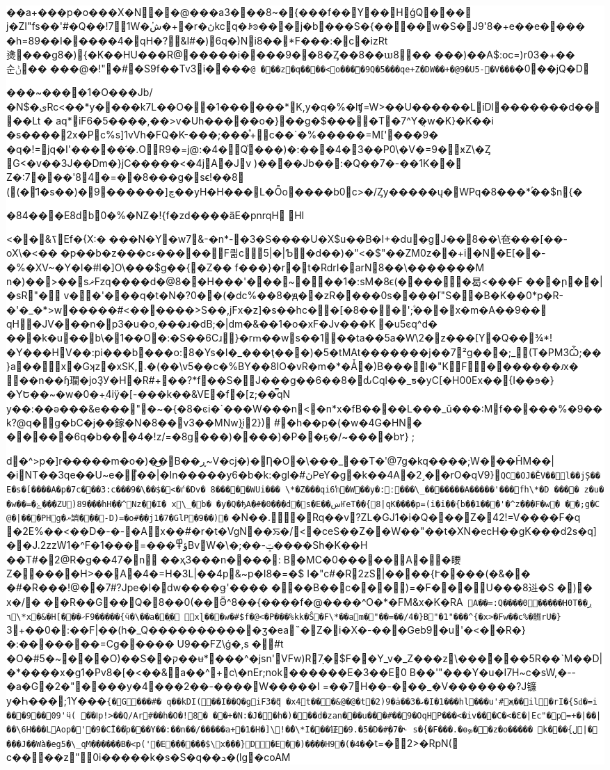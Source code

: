  ��a+���p�o���X�N͈��@���a3���8~�{���f��Y��HǵQ��� j�ZI"fs��'#�Q��!7 1W�شܳ�+�r�ڽkcq�ꆃͽ���j�b���S�{����w�S�J9'8�+e��e���� �h=89� �I�����4�qH�?&I#�)6q�)Ni8��\*F���:�c�izRt㷭���g8�){�K��HU���R @�����i����9��8�Ȥ��8��ឃ8�� ���)��A$:o c=)r03�+��순ݨ��
���@� !"�#�S9f��Tv3i����`@ ���z�q����<o�� �ٓ�9Q�5���qe+Z�DW��+�@9�U5-�V���`�0��jQ�D
 
 ���~����1�O���Jb/�N$�یRc<��\*y����k7L��O��1������\*K,y�q�%�lʧ=W>��U������LiDl�������d����Lt �
aq\*iF6�5����,��>v�Uh�����o�}��g�$����T�7^Y�̣w�K}�Κ��i �s����2x�Pc%s]1vVh�FQ�K-���;���֯+c��`�%�����=M['���9�
�q�!=jq�I'�����֬�.OR9�=j@:�4�Q֓���)�:���4�3��P0\�V�=9�ӿZ\�Ȥ G<�v��3J��Dm�}jC�����<�4jA�Jv
)����Jb��:�Q��7�-��1K��
Z�:7���'84�=��8���g�sϵ!��8 (\(�1҃�s��)�9❀������]چ��yH�H���L�Ȭo����b0c>�/Ȥy�����ų�WPq�8���\*ۢ��$n{�
 
 �84���E8db0�%�NZ�!{f�zd����ӓE�pnrqH HI
 
 <��&ߖEf�{X:�
���N�Y�w7&-�n\*-�3�S����U�X$u��B�I+�du�gJ��8��\夿���[��-oX\�<�� �p��b�z���cء�����F킒c5|�|Ƅ�d��)�"<�$"��ZM0z��+i�N�E[��-�%�XV~�Ү�l�#l�]O\���$g��{�Z�� f���}�r�t�RdrI�arN8��\�������M n�)��>��sޜFzq����d�@8� �H���'���~���1�:sM�8ϵ(�����曷<���F ���ր�� |�sR"�
v��'���q�t�N�?0��(�dc%��8�ԭ��zR����0s����ľ"S��B�K��0\*p�R-�'�\_�\*>w�����#<������>S��,jFx�z]�s��hc��[�8���';۠���x�m�A��9�� qH�JV���n�p3�u�o,���ɹ�dB;�|dm�&��1�o�xF�Jv���K �u5ͼq^d�
���k�u��b\�1��O�:�S��6Cɹ }�rՠ��ws��1��ta��5a�W\2�z���[Y�Q��¾\*!�Y���HV��:pi���b���o:8�Ys�I�\_���ţ���)�5�tMAt�������j��7²g���;\_(T�PM3Ѽ;��}a��܎x�Gʞz�xSK,.�(��\v5��c�%BY��8IO�vR�m�\*�Ǡ�)B���l�"KF�������ԕ�
��n��ɧ瓓�joҘУ�H�R#+��?\*f��S�J ���g��6��8�ԃCql��\_ƽ�yC[�H00Ex��{I��ɘ�}�YԵ��~�w�0�+ַ4iÿ�[-���k��&VE�f�[z;��̿qN
y��:��ә���&e���"�~�{�8�ͼi�`���W���n<�n\*x�fB����L���\_ŭ���:Mf�����%�9��k?@q�g�bC�j��鎵�N�8��v3��MNw}i͎2}) #�h�� p�(�w�4 G�HN�
�����6q�b���4�!z/=�8g���)����)�P��ҕ�/~����b۲}
;
 
 d�^>р�]r�����m�o�)�͜�B��ڕ~V�cj�)�Ƞ�O�\���\_��T�ʹ@7g�kq����;W���ĤM��|�iNT��3qe��U~e�֩��|�In�����y6�b�k:�gl�#ڽPeY�g�k��4A�2˼��rO�qV9}`QC�OJ�ӖV��l��jȘ��E�s�[����A�p�7c���3:c���֐�$��\�9<�ѓ�Dv� 8�����WUi���
\*�Z���qi6ŉ�W��y�:ː���\_�������A�����'�� � fh\*�D
����
z�u��w��=�ۓ���ZU)89���hH��^Nz��I�
x\_�b� �y�Q�ђA�#�0���d�҆ s�E��ښҤeT��{8|qK����p=(i�i��{b��1���'�^z���F�w� ��;g�C@�|���PHg�ޔ䜞���-D)=�օ#��j1�7�GlP�9��)�` �N��.�Rq��v?ZL�GJ1�i�Q���Z�42!=V�� ��F�q �2E%��<��D�-�-�Ax��#�r�t�VgN��ꯢ�/<�ceS��Z��W��"�� t�XN�ecH��gK���d2s�q]
��J.2zzW1�^F�1���=���ؤ߾BvW�\�;��-ݓ����Sh�K��H\
��T#�2@R�g�� 47�n ��ҳ3���n����:
B�MC�޴܎�����0A��䁏Z�����H>��A�4�=H�3L |��4p&~p�I8�=�$
I�"c#�R2zS|����{Ւ����(�&�� �#�R���!@��7#?Jpe�l�dw����ǥ'����
���B��c��� )=�F���U���8䢏�S �)� x�/�
��R� �G��\Q�8��0(��Ӛ^8��{����f�@����^O�\*�FM&x�K�RA` A��=:Q����0�����H0T�ڔ�٦\*x�&�H[���ހF9�����{ӵ�\��a��֑�
xɭ���w�#$f�@<�P���%kk�Ŝ�F\*��am�"��=��/4�}B"�1"���^{�x>�Fw��c%�䯥rU�}`3+��0�:��F|��(h�\_Q�����������ӡ�ea˵�Z�i�X�-���Geb9�u'�<��R �}�:�������=Cg�����
U9��FZ\ǵ�,s �#t �O�#5�~���O)��S��ק��ʉ\*���^�jsn'VFw)R7ָ�$F��Y\_v�\_Z���z\���ͧ���5R��ˋM��D|�\*����x�g1�Pv8�[�<��&a��^+c\�nEr;nok������E�3��E0 B��'"���Y�u�I7H~c�sW,�--�a�G�2�"����y�4���2��-����W�����I
=��7H��-���\_�V�������?J镰y�Һ���;1Y���`{�G���#� q��kDI(��I��Q�giF3�ޫq
�x4t���&@�@�t�2)9�ȧ��ގ�3�I�1���hl���u'#җ��il�rI�{Sԁ�=i
���9��09'ӵ( �֘�ߊp!>��Q/Ar#��h�O�!8݌� ��+�N:�J �֌�h�)��� d�zan���u���#��␅9�OqHP���<�iv���C�<�Ɛ�|Ec"�p=+�|��|��\6H���LAop�'�9�CĪ��֗p���Y��:��n��/�����a+�1�H�]\!��ُ\*I���钲�9.�5�D�#۪�7�˞
s�{�F���.�ɵܤ��z�o����� k���{ل|�
���J��Wà�eg5�\_qM������B�<p('�E������$\x���}D�E��) ����H9�(�4�`�t=�2>�RpN( c����z"0i�����k�s�S�q��ܖ�(lg�coAM